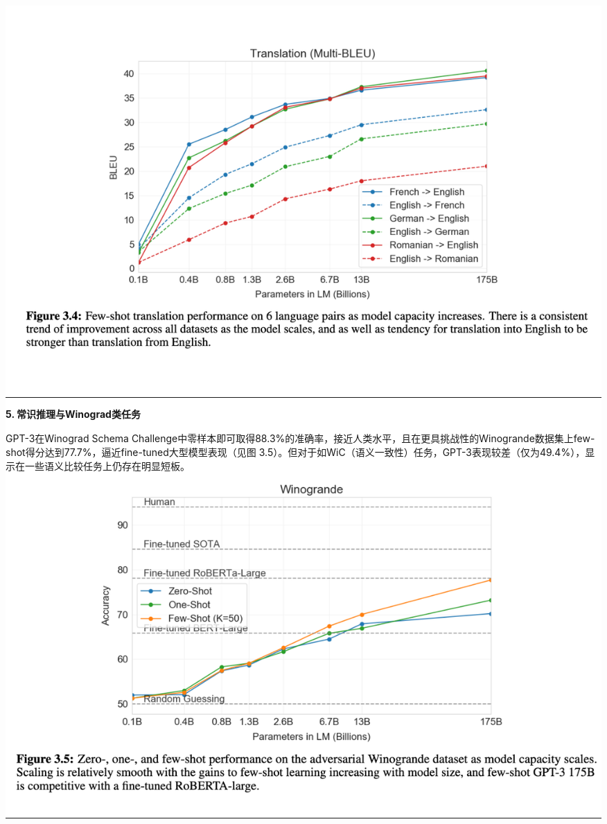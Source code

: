 <br>

![](GPT-3/12.png)

<br>

---

**5. 常识推理与Winograd类任务**

GPT-3在Winograd Schema Challenge中零样本即可取得88.3%的准确率，接近人类水平，且在更具挑战性的Winogrande数据集上few-shot得分达到77.7%，逼近fine-tuned大型模型表现（见图 3.5）。但对于如WiC（语义一致性）任务，GPT-3表现较差（仅为49.4%），显示在一些语义比较任务上仍存在明显短板。



![](GPT-3/13.png)

---